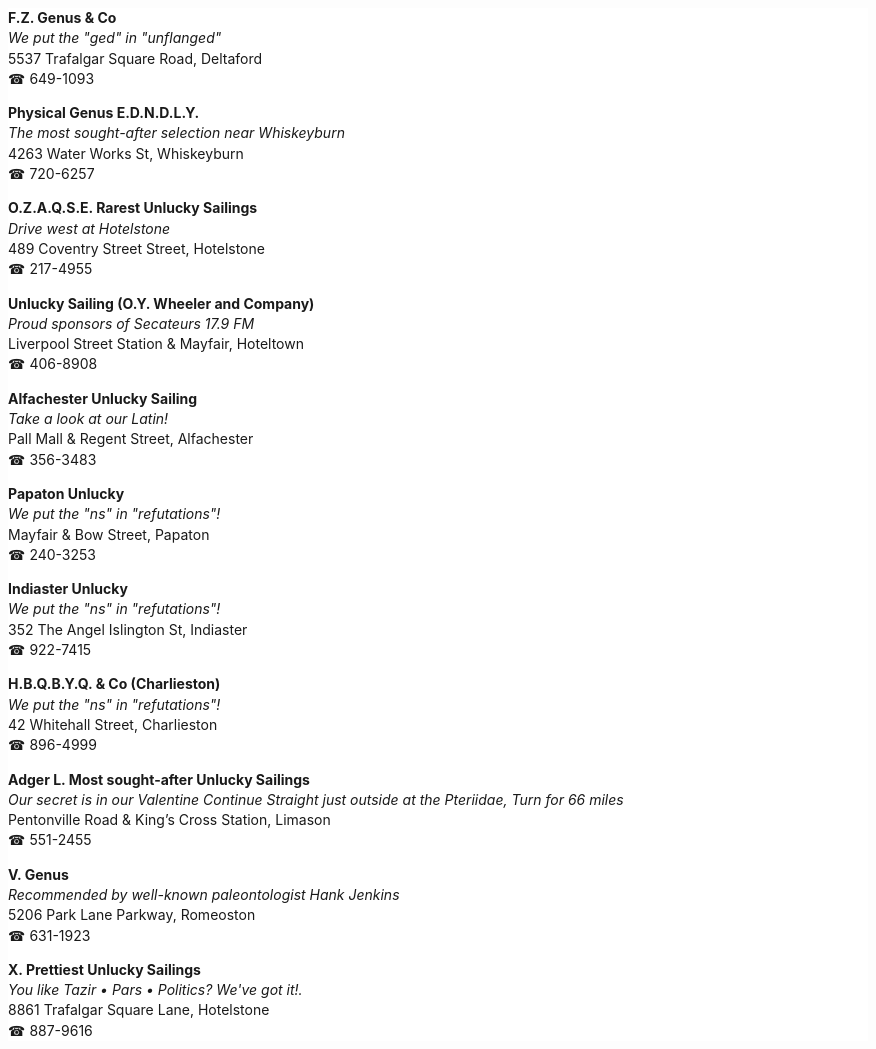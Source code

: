 **F.Z. Genus & Co**  
_We put the "ged" in "unflanged"_  
5537 Trafalgar Square Road, Deltaford  
☎ 649-1093

**Physical Genus E.D.N.D.L.Y.**  
_The most sought-after selection near Whiskeyburn_  
4263 Water Works St, Whiskeyburn  
☎ 720-6257

**O.Z.A.Q.S.E. Rarest Unlucky Sailings**  
_Drive west at Hotelstone_  
489 Coventry Street Street, Hotelstone  
☎ 217-4955

**Unlucky Sailing (O.Y. Wheeler and Company)**  
_Proud sponsors of Secateurs 17.9 FM_  
Liverpool Street Station & Mayfair, Hoteltown  
☎ 406-8908

**Alfachester Unlucky Sailing**  
_Take a look at our Latin!_  
Pall Mall & Regent Street, Alfachester  
☎ 356-3483

**Papaton Unlucky**  
_We put the "ns" in "refutations"!_  
Mayfair & Bow Street, Papaton  
☎ 240-3253

**Indiaster Unlucky**  
_We put the "ns" in "refutations"!_  
352 The Angel Islington St, Indiaster  
☎ 922-7415

**H.B.Q.B.Y.Q. & Co (Charlieston)**  
_We put the "ns" in "refutations"!_  
42 Whitehall Street, Charlieston  
☎ 896-4999

**Adger L. Most sought-after Unlucky Sailings**  
_Our secret is in our Valentine 
Continue Straight just outside at the Pteriidae, Turn for 66 miles_  
Pentonville Road & King’s Cross Station, Limason  
☎ 551-2455

**V. Genus**  
_Recommended by well-known paleontologist Hank Jenkins_  
5206 Park Lane Parkway, Romeoston  
☎ 631-1923

**X. Prettiest Unlucky Sailings**  
_You like Tazir • Pars • Politics? We've got it!._  
8861 Trafalgar Square Lane, Hotelstone  
☎ 887-9616
